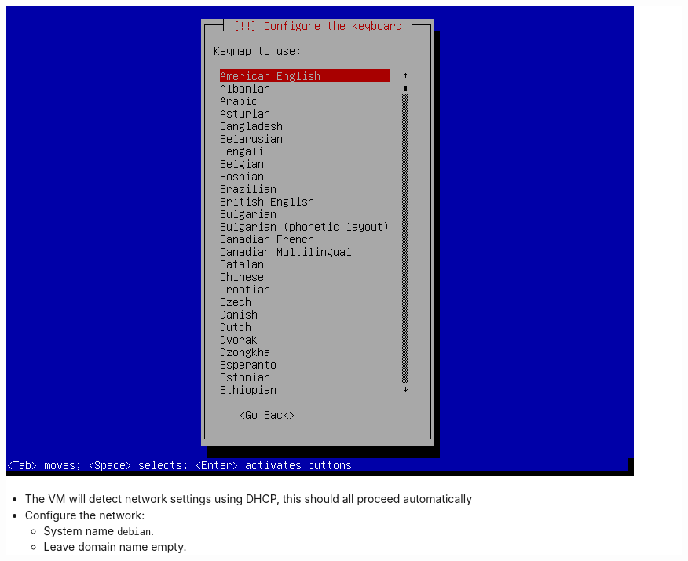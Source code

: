 ![](gitian-building/debian_install_4_configure_keyboard.png)

* The VM will detect network settings using DHCP, this should all proceed
automatically
* Configure the network: 
  * System name `debian`.
  * Leave domain name empty.
